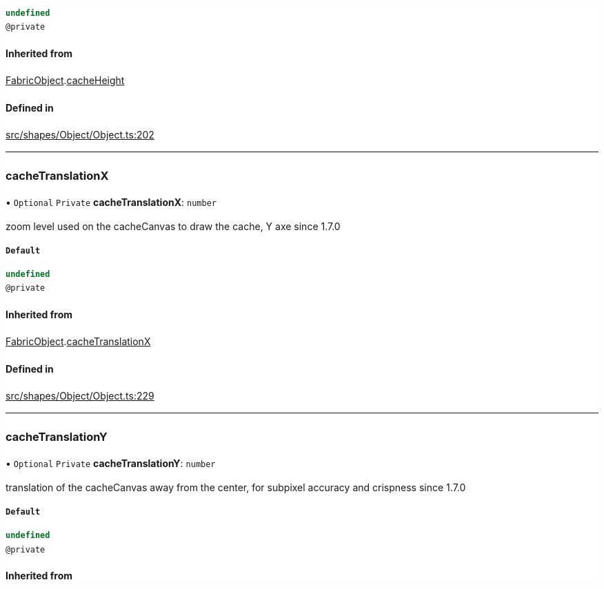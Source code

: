 ```ts
undefined
@private
```

#### Inherited from

[FabricObject](/apidocs/classes/FabricObject.md).[cacheHeight](/apidocs/classes/FabricObject.md#cacheheight)

#### Defined in

[src/shapes/Object/Object.ts:202](https://github.com/fabricjs/fabric.js/blob/d47d51d01/src/shapes/Object/Object.ts#L202)

___

### cacheTranslationX

• `Optional` `Private` **cacheTranslationX**: `number`

zoom level used on the cacheCanvas to draw the cache, Y axe
since 1.7.0

**`Default`**

```ts
undefined
@private
```

#### Inherited from

[FabricObject](/apidocs/classes/FabricObject.md).[cacheTranslationX](/apidocs/classes/FabricObject.md#cachetranslationx)

#### Defined in

[src/shapes/Object/Object.ts:229](https://github.com/fabricjs/fabric.js/blob/d47d51d01/src/shapes/Object/Object.ts#L229)

___

### cacheTranslationY

• `Optional` `Private` **cacheTranslationY**: `number`

translation of the cacheCanvas away from the center, for subpixel accuracy and crispness
since 1.7.0

**`Default`**

```ts
undefined
@private
```

#### Inherited from
